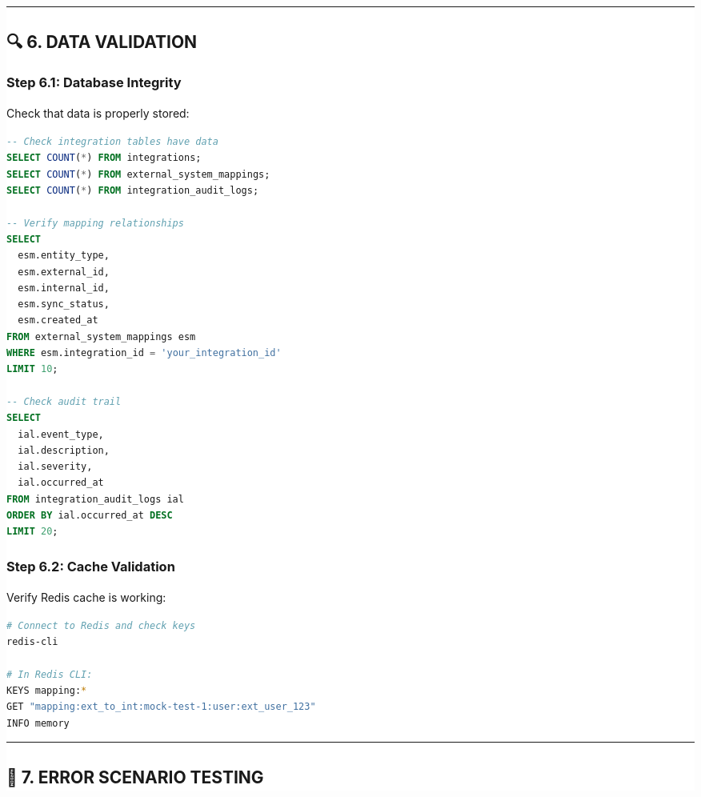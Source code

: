 
---

## 🔍 **6. DATA VALIDATION**

### **Step 6.1: Database Integrity**

Check that data is properly stored:

```sql
-- Check integration tables have data
SELECT COUNT(*) FROM integrations;
SELECT COUNT(*) FROM external_system_mappings;
SELECT COUNT(*) FROM integration_audit_logs;

-- Verify mapping relationships
SELECT 
  esm.entity_type,
  esm.external_id,
  esm.internal_id,
  esm.sync_status,
  esm.created_at
FROM external_system_mappings esm
WHERE esm.integration_id = 'your_integration_id'
LIMIT 10;

-- Check audit trail
SELECT 
  ial.event_type,
  ial.description,
  ial.severity,
  ial.occurred_at
FROM integration_audit_logs ial
ORDER BY ial.occurred_at DESC
LIMIT 20;
```

### **Step 6.2: Cache Validation**

Verify Redis cache is working:

```bash
# Connect to Redis and check keys
redis-cli

# In Redis CLI:
KEYS mapping:*
GET "mapping:ext_to_int:mock-test-1:user:ext_user_123"
INFO memory
```

---

## 🐛 **7. ERROR SCENARIO TESTING**
